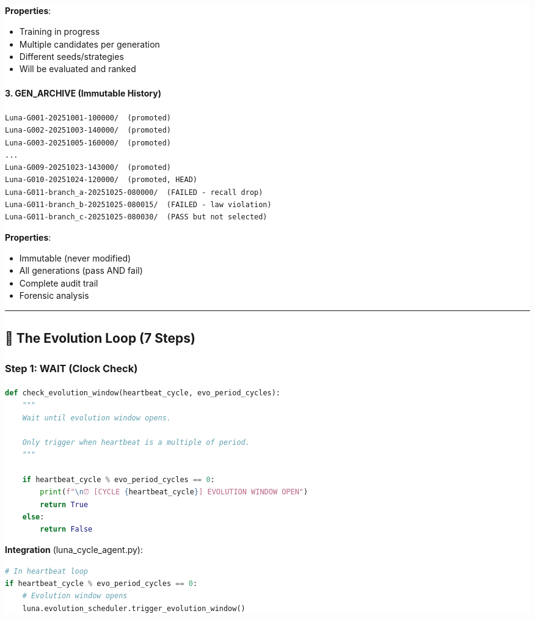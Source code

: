 **Properties**:
- Training in progress
- Multiple candidates per generation
- Different seeds/strategies
- Will be evaluated and ranked

#### 3. GEN_ARCHIVE (Immutable History)
```
Luna-G001-20251001-100000/  (promoted)
Luna-G002-20251003-140000/  (promoted)
Luna-G003-20251005-160000/  (promoted)
...
Luna-G009-20251023-143000/  (promoted)
Luna-G010-20251024-120000/  (promoted, HEAD)
Luna-G011-branch_a-20251025-080000/  (FAILED - recall drop)
Luna-G011-branch_b-20251025-080015/  (FAILED - law violation)
Luna-G011-branch_c-20251025-080030/  (PASS but not selected)
```

**Properties**:
- Immutable (never modified)
- All generations (pass AND fail)
- Complete audit trail
- Forensic analysis

---

## 🔄 The Evolution Loop (7 Steps)

### Step 1: WAIT (Clock Check)
```python
def check_evolution_window(heartbeat_cycle, evo_period_cycles):
    """
    Wait until evolution window opens.
    
    Only trigger when heartbeat is a multiple of period.
    """
    
    if heartbeat_cycle % evo_period_cycles == 0:
        print(f"\n⏰ [CYCLE {heartbeat_cycle}] EVOLUTION WINDOW OPEN")
        return True
    else:
        return False
```

**Integration** (luna_cycle_agent.py):
```python
# In heartbeat loop
if heartbeat_cycle % evo_period_cycles == 0:
    # Evolution window opens
    luna.evolution_scheduler.trigger_evolution_window()
```
